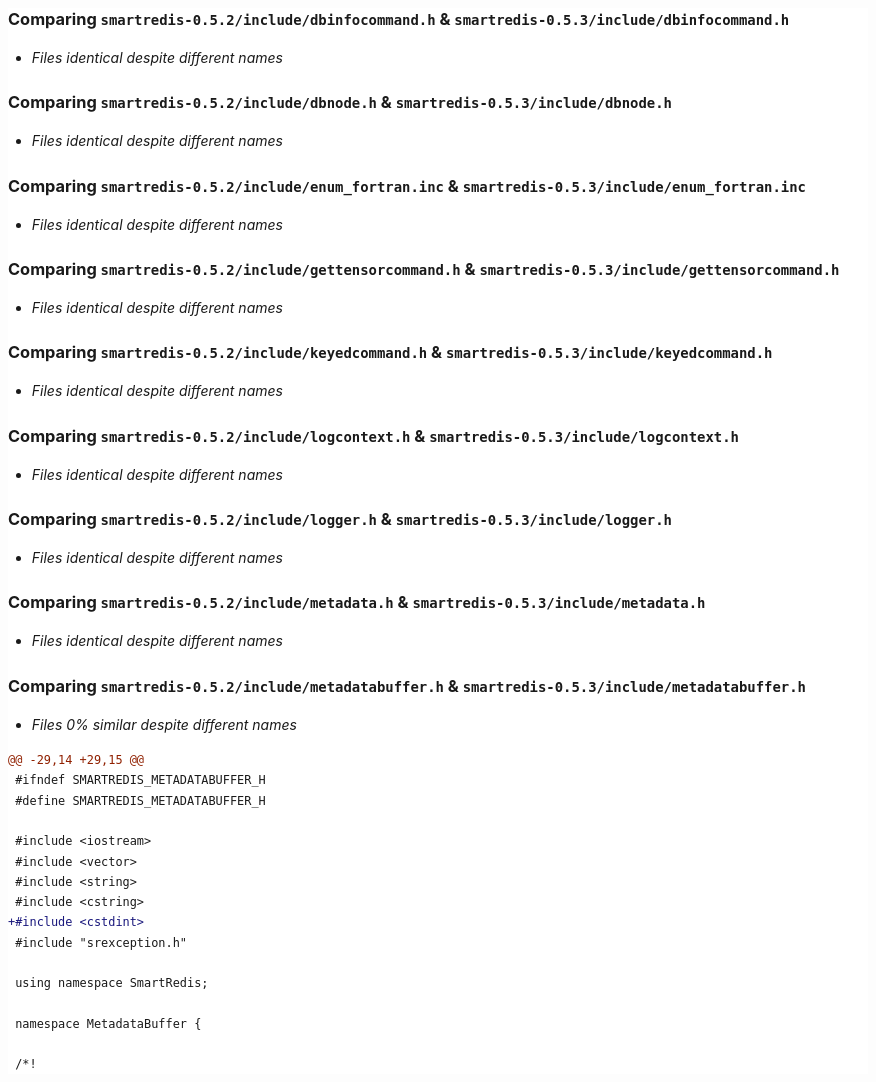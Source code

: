 ### Comparing `smartredis-0.5.2/include/dbinfocommand.h` & `smartredis-0.5.3/include/dbinfocommand.h`

 * *Files identical despite different names*

### Comparing `smartredis-0.5.2/include/dbnode.h` & `smartredis-0.5.3/include/dbnode.h`

 * *Files identical despite different names*

### Comparing `smartredis-0.5.2/include/enum_fortran.inc` & `smartredis-0.5.3/include/enum_fortran.inc`

 * *Files identical despite different names*

### Comparing `smartredis-0.5.2/include/gettensorcommand.h` & `smartredis-0.5.3/include/gettensorcommand.h`

 * *Files identical despite different names*

### Comparing `smartredis-0.5.2/include/keyedcommand.h` & `smartredis-0.5.3/include/keyedcommand.h`

 * *Files identical despite different names*

### Comparing `smartredis-0.5.2/include/logcontext.h` & `smartredis-0.5.3/include/logcontext.h`

 * *Files identical despite different names*

### Comparing `smartredis-0.5.2/include/logger.h` & `smartredis-0.5.3/include/logger.h`

 * *Files identical despite different names*

### Comparing `smartredis-0.5.2/include/metadata.h` & `smartredis-0.5.3/include/metadata.h`

 * *Files identical despite different names*

### Comparing `smartredis-0.5.2/include/metadatabuffer.h` & `smartredis-0.5.3/include/metadatabuffer.h`

 * *Files 0% similar despite different names*

```diff
@@ -29,14 +29,15 @@
 #ifndef SMARTREDIS_METADATABUFFER_H
 #define SMARTREDIS_METADATABUFFER_H
 
 #include <iostream>
 #include <vector>
 #include <string>
 #include <cstring>
+#include <cstdint>
 #include "srexception.h"
 
 using namespace SmartRedis;
 
 namespace MetadataBuffer {
 
 /*!
```
